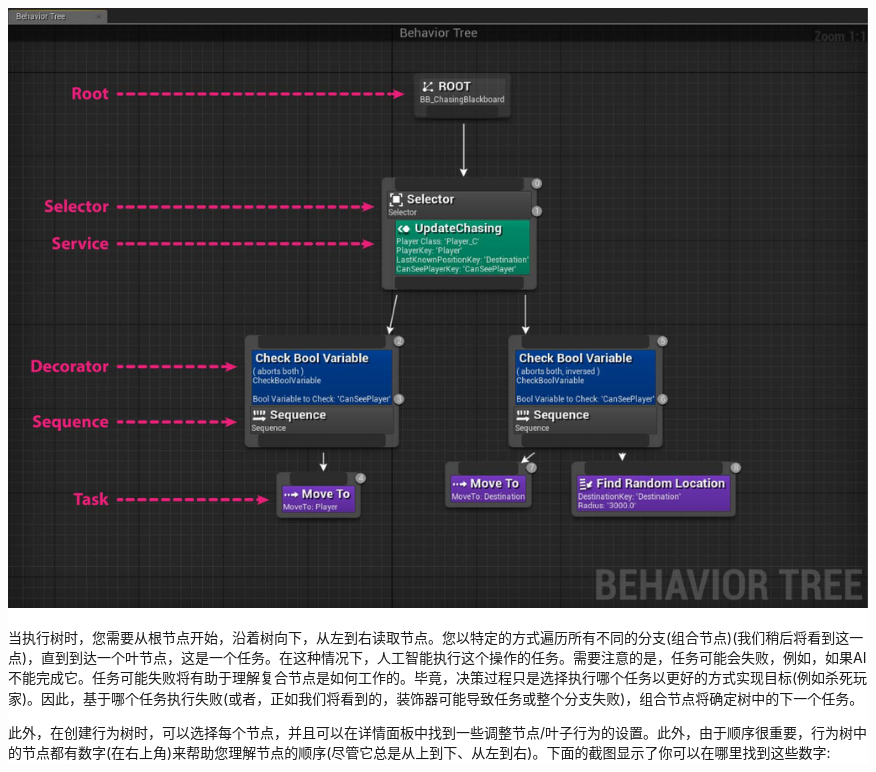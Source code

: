 ![](../.gitbook/assets/2.2.jpg)

当执行树时，您需要从根节点开始，沿着树向下，从左到右读取节点。您以特定的方式遍历所有不同的分支\(组合节点\)\(我们稍后将看到这一点\)，直到到达一个叶节点，这是一个任务。在这种情况下，人工智能执行这个操作的任务。需要注意的是，任务可能会失败，例如，如果AI不能完成它。任务可能失败将有助于理解复合节点是如何工作的。毕竟，决策过程只是选择执行哪个任务以更好的方式实现目标\(例如杀死玩家\)。因此，基于哪个任务执行失败\(或者，正如我们将看到的，装饰器可能导致任务或整个分支失败\)，组合节点将确定树中的下一个任务。

此外，在创建行为树时，可以选择每个节点，并且可以在详情面板中找到一些调整节点/叶子行为的设置。此外，由于顺序很重要，行为树中的节点都有数字\(在右上角\)来帮助您理解节点的顺序\(尽管它总是从上到下、从左到右\)。下面的截图显示了你可以在哪里找到这些数字:
